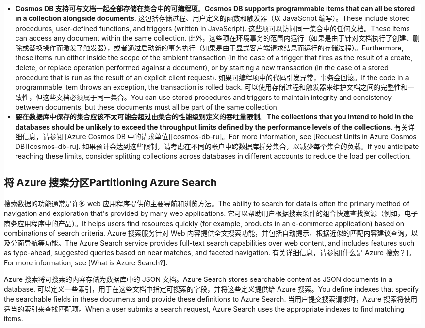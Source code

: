 * <span data-ttu-id="c31b8-352">**Cosmos DB 支持可与文档一起全部存储在集合中的可编程项**。</span><span class="sxs-lookup"><span data-stu-id="c31b8-352">**Cosmos DB supports programmable items that can all be stored in a collection alongside documents**.</span></span> <span data-ttu-id="c31b8-353">这包括存储过程、用户定义的函数和触发器（以 JavaScript 编写）。</span><span class="sxs-lookup"><span data-stu-id="c31b8-353">These include stored procedures, user-defined functions, and triggers (written in JavaScript).</span></span> <span data-ttu-id="c31b8-354">这些项可以访问同一集合中的任何文档。</span><span class="sxs-lookup"><span data-stu-id="c31b8-354">These items can access any document within the same collection.</span></span> <span data-ttu-id="c31b8-355">此外，这些项在环境事务的范围内运行（如果是由于针对文档执行了创建、删除或替换操作而激发了触发器），或者通过启动新的事务执行（如果是由于显式客户端请求结果而运行的存储过程）。</span><span class="sxs-lookup"><span data-stu-id="c31b8-355">Furthermore, these items run either inside the scope of the ambient transaction (in the case of a trigger that fires as the result of a create, delete, or replace operation performed against a document), or by starting a new transaction (in the case of a stored procedure that is run as the result of an explicit client request).</span></span> <span data-ttu-id="c31b8-356">如果可编程项中的代码引发异常，事务会回滚。</span><span class="sxs-lookup"><span data-stu-id="c31b8-356">If the code in a programmable item throws an exception, the transaction is rolled back.</span></span> <span data-ttu-id="c31b8-357">可以使用存储过程和触发器来维护文档之间的完整性和一致性，但这些文档必须属于同一集合。</span><span class="sxs-lookup"><span data-stu-id="c31b8-357">You can use stored procedures and triggers to maintain integrity and consistency between documents, but these documents must all be part of the same collection.</span></span>
* <span data-ttu-id="c31b8-358">**要在数据库中保存的集合应该不太可能会超过由集合的性能级别定义的吞吐量限制**。</span><span class="sxs-lookup"><span data-stu-id="c31b8-358">**The collections that you intend to hold in the databases should be unlikely to exceed the throughput limits defined by the performance levels of the collections**.</span></span> <span data-ttu-id="c31b8-359">有关详细信息，请参阅 [Azure Cosmos DB 中的请求单位][cosmos-db-ru]。</span><span class="sxs-lookup"><span data-stu-id="c31b8-359">For more information, see [Request Units in Azure Cosmos DB][cosmos-db-ru].</span></span> <span data-ttu-id="c31b8-360">如果预计会达到这些限制，请考虑在不同的帐户中跨数据库拆分集合，以减少每个集合的负载。</span><span class="sxs-lookup"><span data-stu-id="c31b8-360">If you anticipate reaching these limits, consider splitting collections across databases in different accounts to reduce the load per collection.</span></span>

## <a name="partitioning-azure-search"></a><span data-ttu-id="c31b8-361">将 Azure 搜索分区</span><span class="sxs-lookup"><span data-stu-id="c31b8-361">Partitioning Azure Search</span></span>
<span data-ttu-id="c31b8-362">搜索数据的功能通常是许多 web 应用程序提供的主要导航和浏览方法。</span><span class="sxs-lookup"><span data-stu-id="c31b8-362">The ability to search for data is often the primary method of navigation and exploration that's provided by many web applications.</span></span> <span data-ttu-id="c31b8-363">它可以帮助用户根据搜索条件的组合快速查找资源（例如，电子商务应用程序中的产品）。</span><span class="sxs-lookup"><span data-stu-id="c31b8-363">It helps users find resources quickly (for example, products in an e-commerce application) based on combinations of search criteria.</span></span> <span data-ttu-id="c31b8-364">Azure 搜索服务针对 Web 内容提供全文搜索功能，并包括自动提示、根据近似的匹配内容建议查询，以及分面导航等功能。</span><span class="sxs-lookup"><span data-stu-id="c31b8-364">The Azure Search service provides full-text search capabilities over web content, and includes features such as type-ahead, suggested queries based on near matches, and faceted navigation.</span></span> <span data-ttu-id="c31b8-365">有关详细信息，请参阅[什么是 Azure 搜索？]。</span><span class="sxs-lookup"><span data-stu-id="c31b8-365">For more information, see [What is Azure Search?].</span></span>

<span data-ttu-id="c31b8-366">Azure 搜索将可搜索的内容存储为数据库中的 JSON 文档。</span><span class="sxs-lookup"><span data-stu-id="c31b8-366">Azure Search stores searchable content as JSON documents in a database.</span></span> <span data-ttu-id="c31b8-367">可以定义一些索引，用于在这些文档中指定可搜索的字段，并将这些定义提供给 Azure 搜索。</span><span class="sxs-lookup"><span data-stu-id="c31b8-367">You define indexes that specify the searchable fields in these documents and provide these definitions to Azure Search.</span></span> <span data-ttu-id="c31b8-368">当用户提交搜索请求时，Azure 搜索将使用适当的索引来查找匹配项。</span><span class="sxs-lookup"><span data-stu-id="c31b8-368">When a user submits a search request, Azure Search uses the appropriate indexes to find matching items.</span></span>
